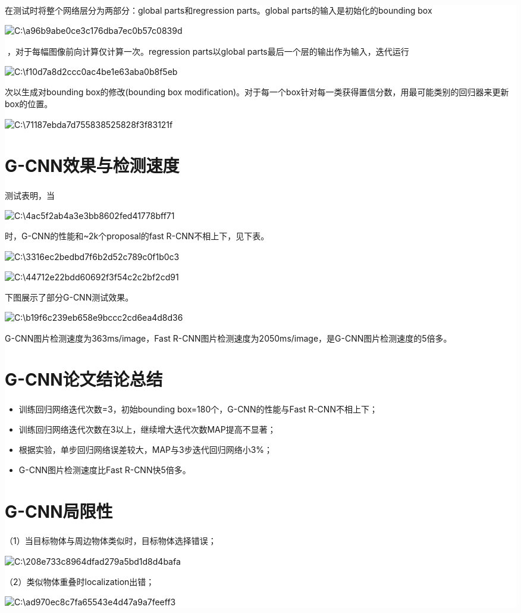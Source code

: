 在测试时将整个网络层分为两部分：global parts和regression parts。global
parts的输入是初始化的bounding box

![C:\\a96b9abe0ce3c176dba7ec0b57c0839d](media/473eda22c607f5c84bcae31869b7954a.tmp)

 ，对于每幅图像前向计算仅计算一次。regression parts以global
parts最后一个层的输出作为输入，迭代运行

![C:\\f10d7a8d2ccc0ac4be1e63aba0b8f5eb](media/eaecac03f2238250e66aad54ccd33787.tmp)

次以生成对bounding box的修改(bounding box
modification)。对于每一个box针对每一类获得置信分数，用最可能类别的回归器来更新box的位置。

![C:\\71187ebda7d755838525828f3f83121f](media/1e4de02ad53641afdbb98810e1c1c8a3.tmp)

G-CNN效果与检测速度
===================

测试表明，当

![C:\\4ac5f2ab4a3e3bb8602fed41778bff71](media/43d53964ec88ab922cdd3d878bd05c2a.tmp)

时，G-CNN的性能和\~2k个proposal的fast R-CNN不相上下，见下表。

![C:\\3316ec2bedbd7f6b2d52c789c0f1b0c3](media/4498a6350896df2bc598467b75460393.tmp)

![C:\\44712e22bdd60692f3f54c2c2bf2cd91](media/4c8f70d71499e4d81529b52d174923b0.tmp)

下图展示了部分G-CNN测试效果。

![C:\\b19f6c239eb658e9bccc2cd6ea4d8d36](media/8365c348599290fdf00d97875d872d52.tmp)

G-CNN图片检测速度为363ms/image，Fast
R-CNN图片检测速度为2050ms/image，是G-CNN图片检测速度的5倍多。

G-CNN论文结论总结
=================

-   训练回归网络迭代次数=3，初始bounding box=180个，G-CNN的性能与Fast
    R-CNN不相上下；

-   训练回归网络迭代次数在3以上，继续增大迭代次数MAP提高不显著；

-   根据实验，单步回归网络误差较大，MAP与3步迭代回归网络小3%；

-   G-CNN图片检测速度比Fast R-CNN快5倍多。

G-CNN局限性
===========

（1）当目标物体与周边物体类似时，目标物体选择错误；

![C:\\208e733c8964dfad279a5bd1d8d4bafa](media/67d11ad82b93200fcb0d8b51ed48367b.tmp)

（2）类似物体重叠时localization出错；

![C:\\ad970ec8c7fa65543e4d47a9a7feeff3](media/55d7b32d423e2a4a0fc1af61964be7e2.tmp)
